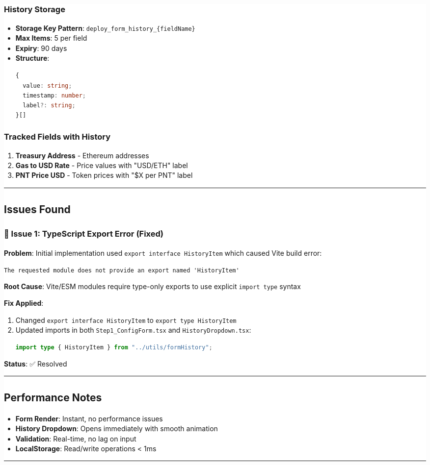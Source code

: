 ### History Storage

- **Storage Key Pattern**: `deploy_form_history_{fieldName}`
- **Max Items**: 5 per field
- **Expiry**: 90 days
- **Structure**:
  ```typescript
  {
    value: string;
    timestamp: number;
    label?: string;
  }[]
  ```

### Tracked Fields with History

1. **Treasury Address** - Ethereum addresses
2. **Gas to USD Rate** - Price values with "USD/ETH" label
3. **PNT Price USD** - Token prices with "$X per PNT" label

---

## Issues Found

### 🐛 Issue 1: TypeScript Export Error (Fixed)

**Problem**: Initial implementation used `export interface HistoryItem` which caused Vite build error:
```
The requested module does not provide an export named 'HistoryItem'
```

**Root Cause**: Vite/ESM modules require type-only exports to use explicit `import type` syntax

**Fix Applied**:
1. Changed `export interface HistoryItem` to `export type HistoryItem`
2. Updated imports in both `Step1_ConfigForm.tsx` and `HistoryDropdown.tsx`:
   ```typescript
   import type { HistoryItem } from "../utils/formHistory";
   ```

**Status**: ✅ Resolved

---

## Performance Notes

- **Form Render**: Instant, no performance issues
- **History Dropdown**: Opens immediately with smooth animation
- **Validation**: Real-time, no lag on input
- **LocalStorage**: Read/write operations < 1ms

---
